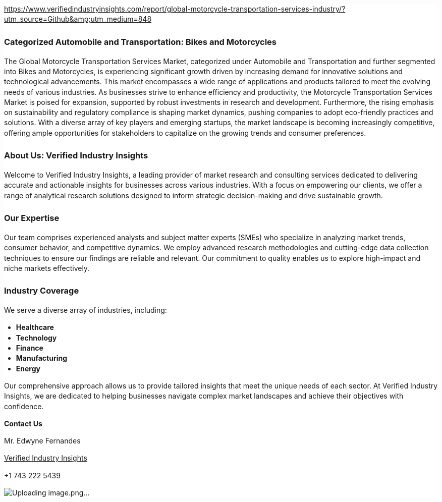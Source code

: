 </strong><a href="https://www.verifiedindustryinsights.com/report/global-motorcycle-transportation-services-industry/?utm_source=Github&amp;utm_medium=848">https://www.verifiedindustryinsights.com/report/global-motorcycle-transportation-services-industry/?utm_source=Github&amp;utm_medium=848</a>&nbsp;</p><h3>Categorized Automobile and Transportation: Bikes and Motorcycles </h3><p>The Global Motorcycle Transportation Services Market, categorized under Automobile and Transportation and further segmented into Bikes and Motorcycles, is experiencing significant growth driven by increasing demand for innovative solutions and technological advancements. This market encompasses a wide range of applications and products tailored to meet the evolving needs of various industries. As businesses strive to enhance efficiency and productivity, the Motorcycle Transportation Services Market is poised for expansion, supported by robust investments in research and development. Furthermore, the rising emphasis on sustainability and regulatory compliance is shaping market dynamics, pushing companies to adopt eco-friendly practices and solutions. With a diverse array of key players and emerging startups, the market landscape is becoming increasingly competitive, offering ample opportunities for stakeholders to capitalize on the growing trends and consumer preferences.</p><h3>About Us: Verified Industry Insights</h3><p>Welcome to Verified Industry Insights, a leading provider of market research and consulting services dedicated to delivering accurate and actionable insights for businesses across various industries. With a focus on empowering our clients, we offer a range of analytical research solutions designed to inform strategic decision-making and drive sustainable growth.</p><h3>Our Expertise</h3><p>Our team comprises experienced analysts and subject matter experts (SMEs) who specialize in analyzing market trends, consumer behavior, and competitive dynamics. We employ advanced research methodologies and cutting-edge data collection techniques to ensure our findings are reliable and relevant. Our commitment to quality enables us to explore high-impact and niche markets effectively.</p><h3>Industry Coverage</h3><p>We serve a diverse array of industries, including:</p><ul><li><strong>Healthcare</strong></li><li><strong>Technology</strong></li><li><strong>Finance</strong></li><li><strong>Manufacturing</strong></li><li><strong>Energy</strong></li></ul><p>Our comprehensive approach allows us to provide tailored insights that meet the unique needs of each sector. At Verified Industry Insights, we are dedicated to helping businesses navigate complex market landscapes and achieve their objectives with confidence.</p><p><strong>Contact Us</strong></p><p>Mr. Edwyne Fernandes</p><p><a href="https://www.verifiedindustryinsights.com/">Verified Industry Insights</a></p><p>+1 743 222 5439</p>
![Uploading image.png…]()
